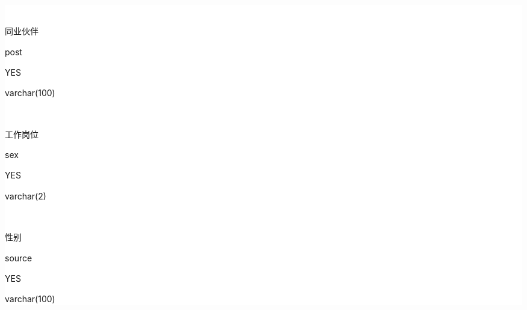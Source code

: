 
  
  
  　


  
  
  同业伙伴


  
 
 
  
  post


  
  
  YES


  
  
  varchar(100)


  
  
  　


  
  
  工作岗位


  
 
 
  
  sex


  
  
  YES


  
  
  varchar(2)


  
  
  　


  
  
  性别


  
 
 
  
  source


  
  
  YES


  
  
  varchar(100)


  